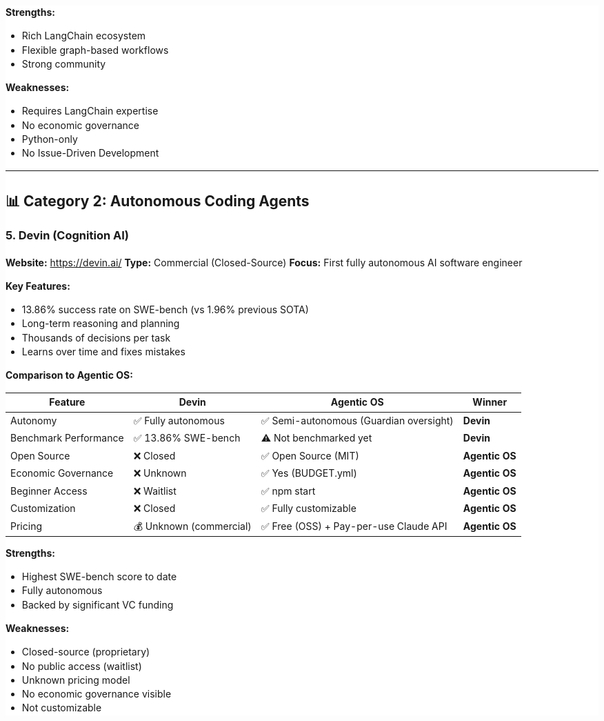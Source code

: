 **Strengths:**
- Rich LangChain ecosystem
- Flexible graph-based workflows
- Strong community

**Weaknesses:**
- Requires LangChain expertise
- No economic governance
- Python-only
- No Issue-Driven Development

---

## 📊 Category 2: Autonomous Coding Agents

### 5. Devin (Cognition AI)
**Website:** https://devin.ai/
**Type:** Commercial (Closed-Source)
**Focus:** First fully autonomous AI software engineer

**Key Features:**
- 13.86% success rate on SWE-bench (vs 1.96% previous SOTA)
- Long-term reasoning and planning
- Thousands of decisions per task
- Learns over time and fixes mistakes

**Comparison to Agentic OS:**

| Feature | Devin | Agentic OS | Winner |
|---------|-------|------------|--------|
| Autonomy | ✅ Fully autonomous | ✅ Semi-autonomous (Guardian oversight) | **Devin** |
| Benchmark Performance | ✅ 13.86% SWE-bench | ⚠️ Not benchmarked yet | **Devin** |
| Open Source | ❌ Closed | ✅ Open Source (MIT) | **Agentic OS** |
| Economic Governance | ❌ Unknown | ✅ Yes (BUDGET.yml) | **Agentic OS** |
| Beginner Access | ❌ Waitlist | ✅ npm start | **Agentic OS** |
| Customization | ❌ Closed | ✅ Fully customizable | **Agentic OS** |
| Pricing | 💰 Unknown (commercial) | ✅ Free (OSS) + Pay-per-use Claude API | **Agentic OS** |

**Strengths:**
- Highest SWE-bench score to date
- Fully autonomous
- Backed by significant VC funding

**Weaknesses:**
- Closed-source (proprietary)
- No public access (waitlist)
- Unknown pricing model
- No economic governance visible
- Not customizable
